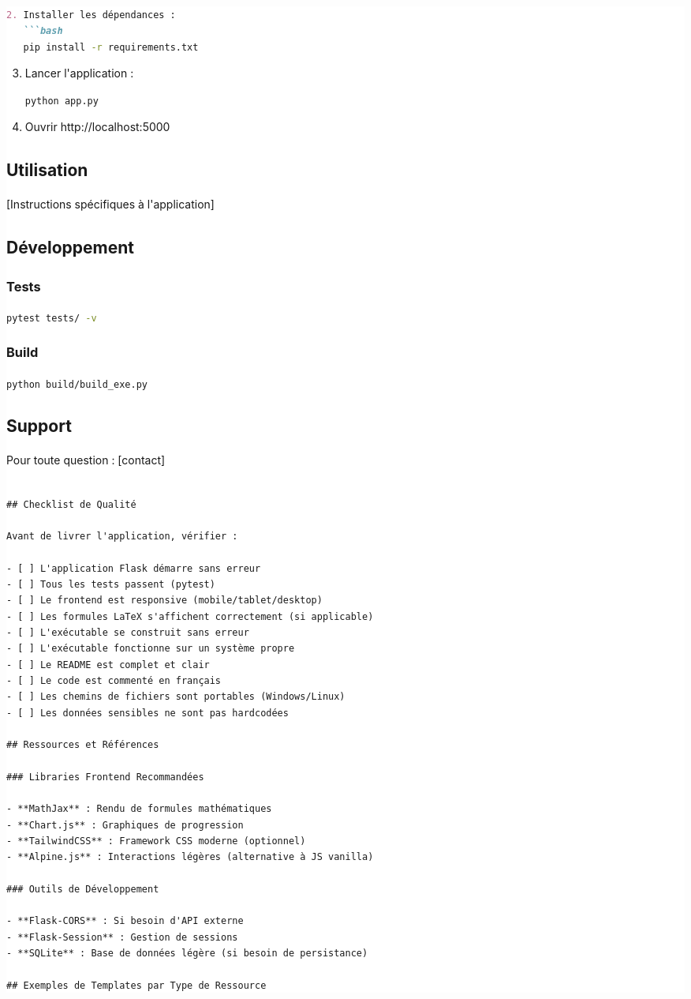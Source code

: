 ```markdown
2. Installer les dépendances :
   ```bash
   pip install -r requirements.txt
   ```
3. Lancer l'application :
   ```bash
   python app.py
   ```
4. Ouvrir http://localhost:5000

## Utilisation

[Instructions spécifiques à l'application]

## Développement

### Tests
```bash
pytest tests/ -v
```

### Build
```bash
python build/build_exe.py
```

## Support

Pour toute question : [contact]
```

## Checklist de Qualité

Avant de livrer l'application, vérifier :

- [ ] L'application Flask démarre sans erreur
- [ ] Tous les tests passent (pytest)
- [ ] Le frontend est responsive (mobile/tablet/desktop)
- [ ] Les formules LaTeX s'affichent correctement (si applicable)
- [ ] L'exécutable se construit sans erreur
- [ ] L'exécutable fonctionne sur un système propre
- [ ] Le README est complet et clair
- [ ] Le code est commenté en français
- [ ] Les chemins de fichiers sont portables (Windows/Linux)
- [ ] Les données sensibles ne sont pas hardcodées

## Ressources et Références

### Libraries Frontend Recommandées

- **MathJax** : Rendu de formules mathématiques
- **Chart.js** : Graphiques de progression
- **TailwindCSS** : Framework CSS moderne (optionnel)
- **Alpine.js** : Interactions légères (alternative à JS vanilla)

### Outils de Développement

- **Flask-CORS** : Si besoin d'API externe
- **Flask-Session** : Gestion de sessions
- **SQLite** : Base de données légère (si besoin de persistance)

## Exemples de Templates par Type de Ressource

```